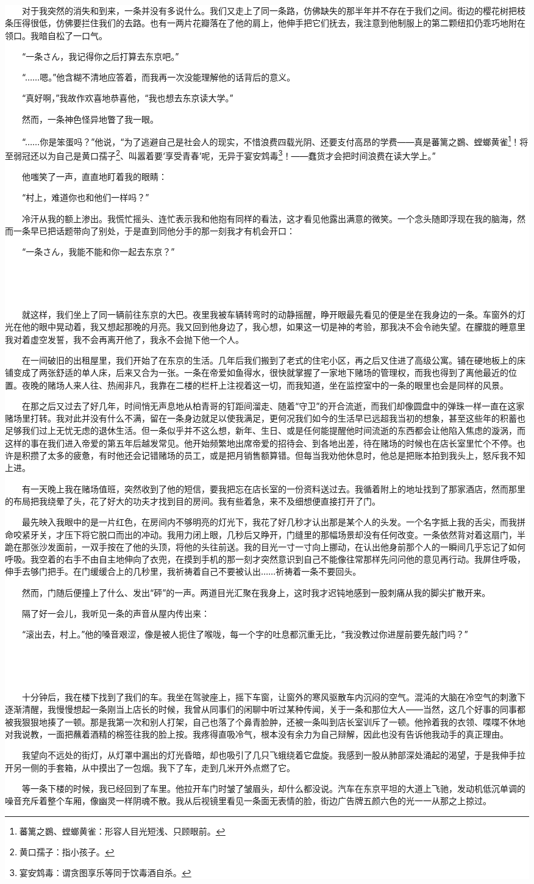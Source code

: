 　　对于我突然的消失和到来，一条并没有多说什么。我们又走上了同一条路，仿佛缺失的那半年并不存在于我们之间。街边的樱花树把枝条压得很低，仿佛要拦住我们的去路。也有一两片花瓣落在了他的肩上，他伸手把它们抚去，我注意到他制服上的第二颗纽扣仍乖巧地附在领口。我暗自松了一口气。

　　“一条さん，我记得你之后打算去东京吧。”

　　“……嗯。”他含糊不清地应答着，而我再一次没能理解他的话背后的意义。

　　“真好啊，”我故作欢喜地恭喜他，“我也想去东京读大学。”

　　然而，一条神色怪异地瞥了我一眼。

 　　“……你是笨蛋吗？”他说，“为了逃避自己是社会人的现实，不惜浪费四载光阴、还要支付高昂的学费——真是蕃篱之鷃、螳螂黄雀[^1]！将至弱冠还以为自己是黄口孺子[^2]、叫嚣着要‘享受青春’呢，无异于宴安鸩毒[^3]！——蠢货才会把时间浪费在读大学上。”

 

[^1]: 蕃篱之鷃、螳螂黄雀：形容人目光短浅、只顾眼前。
[^2]: 黄口孺子：指小孩子。
[^3]: 宴安鸩毒：谓贪图享乐等同于饮毒酒自杀。

 

　　他嗤笑了一声，直直地盯着我的眼睛：

 　　“村上，难道你也和他们一样吗？”

　　冷汗从我的额上渗出。我慌忙摇头、连忙表示我和他抱有同样的看法，这才看见他露出满意的微笑。一个念头随即浮现在我的脑海，然而一条早已把话题带向了别处，于是直到同他分手的那一刻我才有机会开口：

 　　“一条さん，我能不能和你一起去东京？”

 　　

　　

　　就这样，我们坐上了同一辆前往东京的大巴。夜里我被车辆转弯时的动静摇醒，睁开眼最先看见的便是坐在我身边的一条。车窗外的灯光在他的眼中晃动着，我又想起那晚的月亮。我又回到他身边了，我心想，如果这一切是神的考验，那我决不会令祂失望。在朦胧的睡意里我对着虚空发誓，我不会再离开他了，我永不会抛下他一个人。

　　在一间破旧的出租屋里，我们开始了在东京的生活。几年后我们搬到了老式的住宅小区，再之后又住进了高级公寓。铺在硬地板上的床铺变成了两张舒适的单人床，后来又合为一张。一条在帝爱如鱼得水，很快就掌握了一家地下赌场的管理权，而我也得到了离他最近的位置。夜晚的赌场人来人往、热闹非凡，我靠在二楼的栏杆上注视着这一切，而我知道，坐在监控室中的一条的眼里也会是同样的风景。

　　在那之后又过去了好几年，时间悄无声息地从柏青哥的钉距间溜走、随着“守卫”的开合流逝，而我们却像圆盘中的弹珠一样一直在这家赌场里打转。我对此并没有什么不满，留在一条身边就足以使我满足，更何况我们如今的生活早已远超我当初的想象，甚至这些年的积蓄也足够我们过上无忧无虑的退休生活。但一条似乎并不这么想，新年、生日、或是任何能提醒他时间流逝的东西都会让他陷入焦虑的漩涡，而这样的事在我们进入帝爱的第五年后越发常见。他开始频繁地出席帝爱的招待会、到各地出差，待在赌场的时候也在店长室里忙个不停。也许是积攒了太多的疲惫，有时他还会记错赌场的员工，或是把月销售额算错。但每当我劝他休息时，他总是把账本拍到我头上，怒斥我不知上进。

　　有一天晚上我在赌场值班，突然收到了他的短信，要我把忘在店长室的一份资料送过去。我循着附上的地址找到了那家酒店，然而那里的布局把我绕晕了头，花了好大的功夫才找到目的房间。我有些着急，来不及细想便直接打开了门。

　　最先映入我眼中的是一片红色，在房间内不够明亮的灯光下，我花了好几秒才认出那是某个人的头发。一个名字抵上我的舌尖，而我拼命咬紧牙关，才压下将它脱口而出的冲动。我用力闭上眼，几秒后又睁开，门缝里的那幅场景却没有任何改变。一条依然背对着这扇门，半跪在那张沙发面前，一双手按在了他的头顶，将他的头往前送。我的目光一寸一寸向上挪动，在认出他身前那个人的一瞬间几乎忘记了如何呼吸。我空着的右手不由自主地伸向了衣兜，在摸到手机的那一刻才突然意识到自己不能像往常那样先问问他的意见再行动。我屏住呼吸，伸手去够门把手。在门缓缓合上的几秒里，我祈祷着自己不要被认出……祈祷着一条不要回头。

　　然而，门随后便撞上了什么、发出“砰”的一声。两道目光汇聚在我身上，这时我才迟钝地感到一股刺痛从我的脚尖扩散开来。

　　隔了好一会儿，我听见一条的声音从屋内传出来：

　　“滚出去，村上。”他的嗓音艰涩，像是被人扼住了喉咙，每一个字的吐息都沉重无比，“我没教过你进屋前要先敲门吗？”

　　

　　

　　十分钟后，我在楼下找到了我们的车。我坐在驾驶座上，摇下车窗，让窗外的寒风驱散车内沉闷的空气。混沌的大脑在冷空气的刺激下逐渐清醒，我慢慢想起一条刚当上店长的时候，我曾从同事们的闲聊中听过某种传闻，关于一条和那位大人——当然，这几个好事的同事都被我狠狠地揍了一顿。那是我第一次和别人打架，自己也落了个鼻青脸肿，还被一条叫到店长室训斥了一顿。他拎着我的衣领、喋喋不休地对我说教，一面把蘸着酒精的棉签往我的脸上按。我疼得直吸冷气，根本没有余力为自己辩解，因此也没有告诉他我动手的真正理由。

　　我望向不远处的街灯，从灯罩中漏出的灯光昏暗，却也吸引了几只飞蛾绕着它盘旋。我感到一股从肺部深处涌起的渴望，于是我伸手拉开另一侧的手套箱，从中摸出了一包烟。我下了车，走到几米开外点燃了它。

　　等一条下楼的时候，我已经回到了车里。他拉开车门时皱了皱眉头，却什么都没说。汽车在东京平坦的大道上飞驰，发动机低沉单调的噪音充斥着整个车厢，像幽灵一样阴魂不散。我从后视镜里看见一条面无表情的脸，街边广告牌五颜六色的光一一从那之上掠过。


[^4]: 为了寻回亡妻，俄耳甫斯舍身前往冥界，请求冥王把妻子还给他。冥王被他的痴情打动，答应了他的请求，但告诫他在离开地狱前绝不可回头看她。然而在他们即将抵达人间时，俄耳甫斯遏制不住心中的爱意，回头想要确认妻子是否跟随其后，却让妻子堕回冥界的无底深渊。